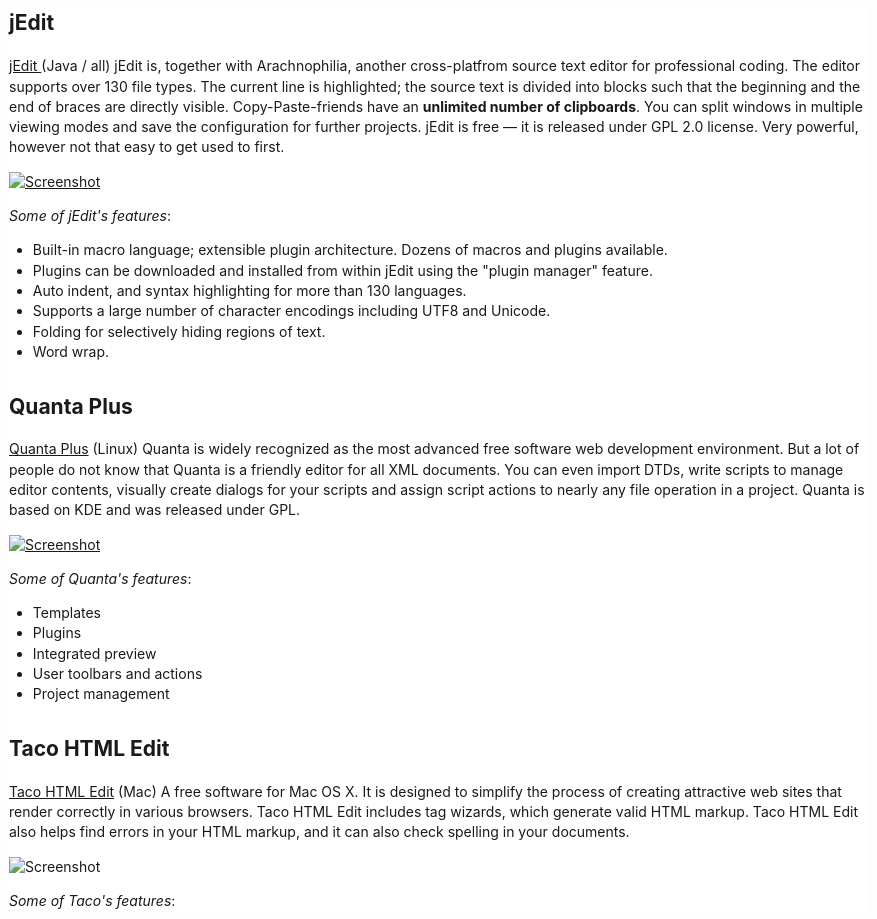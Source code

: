 ## jEdit

<a href="https://www.jedit.org/">jEdit </a>(Java / all)
jEdit is, together with Arachnophilia, another cross-platfrom source text editor for professional coding. The editor supports over 130 file types. The current line is highlighted; the source text is divided into blocks such that the beginning and the end of braces are directly visible. Copy-Paste-friends have an <strong>unlimited number of clipboards</strong>. You can split windows in multiple viewing modes and save the configuration for further projects. jEdit is free — it is released under GPL 2.0 license. Very powerful, however not that easy to get used to first.

<a href="https://www.jedit.org/"><img loading="lazy" decoding="async"  src="https://archive.smashing.media/assets/344dbf88-fdf9-42bb-adb4-46f01eedd629/c9a6cc6f-5a34-4599-9a91-bf36ac3099b5/jedit.gif" alt="Screenshot" width="450" height="359" /></a>

<em>Some of jEdit's features</em>:

*   Built-in macro language; extensible plugin architecture. Dozens of macros and plugins available.
*   Plugins can be downloaded and installed from within jEdit using the "plugin manager" feature.
*   Auto indent, and syntax highlighting for more than 130 languages.
*   Supports a large number of character encodings including UTF8 and Unicode.
*   Folding for selectively hiding regions of text.
*   Word wrap.</p>

## Quanta Plus

<a href="https://sourceforge.net/projects/quanta/">Quanta Plus</a> (Linux)
Quanta is widely recognized as the most advanced free software web development environment. But a lot of people do not know that Quanta is a friendly editor for all XML documents. You can even import DTDs, write scripts to manage editor contents, visually create dialogs for your scripts and assign script actions to nearly any file operation in a project. Quanta is based on KDE and was released under GPL.

<a href="https://sourceforge.net/projects/quanta/"><img loading="lazy" decoding="async"  src="https://archive.smashing.media/assets/344dbf88-fdf9-42bb-adb4-46f01eedd629/7f9b6a3d-0dbb-4e49-8b42-bee12c92b9aa/quanta.gif" alt="Screenshot" width="450" height="394" /></a>

<em>Some of Quanta's features</em>:

*   Templates
*   Plugins
*   Integrated preview
*   User toolbars and actions
*   Project management

## Taco HTML Edit

<a href="https://tacosw.com/htmledit/download.php">Taco HTML Edit</a> (Mac)
A free software for Mac OS X. It is designed to simplify the process of creating attractive web sites that render correctly in various browsers. Taco HTML Edit includes tag wizards, which generate valid HTML markup. Taco HTML Edit also helps find errors in your HTML markup, and it can also check spelling in your documents.

<img loading="lazy" decoding="async"  src="https://archive.smashing.media/assets/344dbf88-fdf9-42bb-adb4-46f01eedd629/bf9e2c34-8615-4ada-9c77-0836beb7cbb6/taco.gif" alt="Screenshot" width="444" height="373" />

<em>Some of Taco's features</em>:
